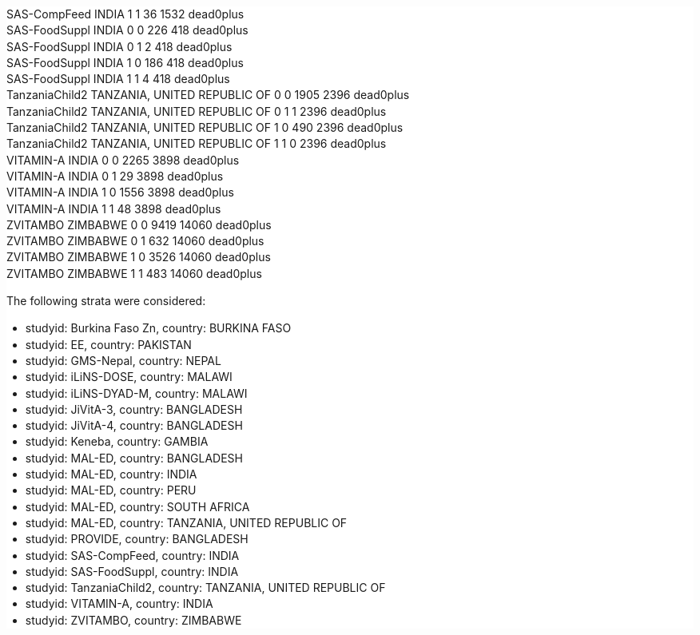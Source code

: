 SAS-CompFeed      INDIA                          1                         1       36    1532  dead0plus        
SAS-FoodSuppl     INDIA                          0                         0      226     418  dead0plus        
SAS-FoodSuppl     INDIA                          0                         1        2     418  dead0plus        
SAS-FoodSuppl     INDIA                          1                         0      186     418  dead0plus        
SAS-FoodSuppl     INDIA                          1                         1        4     418  dead0plus        
TanzaniaChild2    TANZANIA, UNITED REPUBLIC OF   0                         0     1905    2396  dead0plus        
TanzaniaChild2    TANZANIA, UNITED REPUBLIC OF   0                         1        1    2396  dead0plus        
TanzaniaChild2    TANZANIA, UNITED REPUBLIC OF   1                         0      490    2396  dead0plus        
TanzaniaChild2    TANZANIA, UNITED REPUBLIC OF   1                         1        0    2396  dead0plus        
VITAMIN-A         INDIA                          0                         0     2265    3898  dead0plus        
VITAMIN-A         INDIA                          0                         1       29    3898  dead0plus        
VITAMIN-A         INDIA                          1                         0     1556    3898  dead0plus        
VITAMIN-A         INDIA                          1                         1       48    3898  dead0plus        
ZVITAMBO          ZIMBABWE                       0                         0     9419   14060  dead0plus        
ZVITAMBO          ZIMBABWE                       0                         1      632   14060  dead0plus        
ZVITAMBO          ZIMBABWE                       1                         0     3526   14060  dead0plus        
ZVITAMBO          ZIMBABWE                       1                         1      483   14060  dead0plus        


The following strata were considered:

* studyid: Burkina Faso Zn, country: BURKINA FASO
* studyid: EE, country: PAKISTAN
* studyid: GMS-Nepal, country: NEPAL
* studyid: iLiNS-DOSE, country: MALAWI
* studyid: iLiNS-DYAD-M, country: MALAWI
* studyid: JiVitA-3, country: BANGLADESH
* studyid: JiVitA-4, country: BANGLADESH
* studyid: Keneba, country: GAMBIA
* studyid: MAL-ED, country: BANGLADESH
* studyid: MAL-ED, country: INDIA
* studyid: MAL-ED, country: PERU
* studyid: MAL-ED, country: SOUTH AFRICA
* studyid: MAL-ED, country: TANZANIA, UNITED REPUBLIC OF
* studyid: PROVIDE, country: BANGLADESH
* studyid: SAS-CompFeed, country: INDIA
* studyid: SAS-FoodSuppl, country: INDIA
* studyid: TanzaniaChild2, country: TANZANIA, UNITED REPUBLIC OF
* studyid: VITAMIN-A, country: INDIA
* studyid: ZVITAMBO, country: ZIMBABWE
